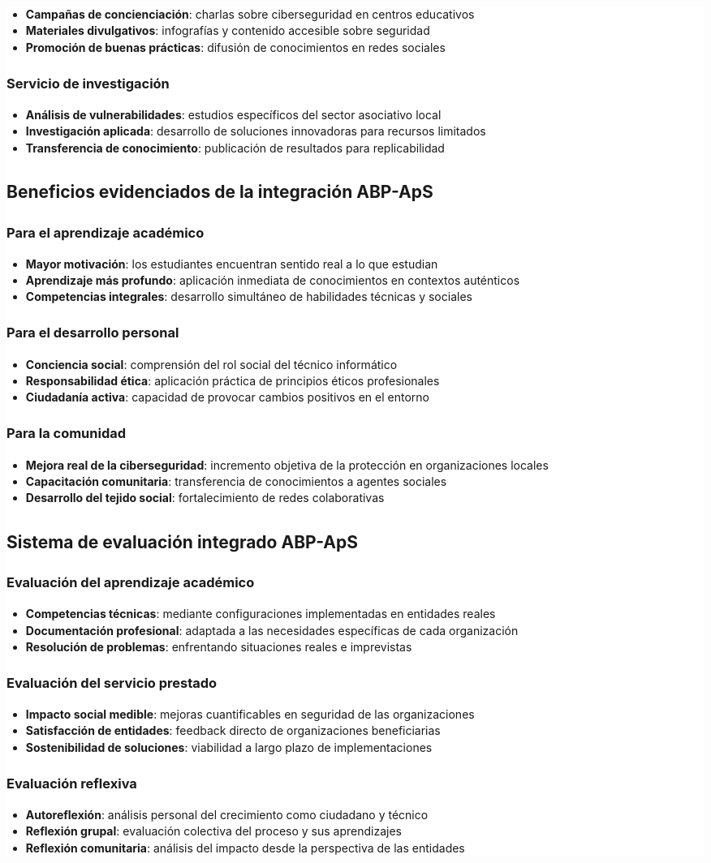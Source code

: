 - **Campañas de concienciación**: charlas sobre ciberseguridad en centros educativos
- **Materiales divulgativos**: infografías y contenido accesible sobre seguridad
- **Promoción de buenas prácticas**: difusión de conocimientos en redes sociales


### **Servicio de investigación**

- **Análisis de vulnerabilidades**: estudios específicos del sector asociativo local
- **Investigación aplicada**: desarrollo de soluciones innovadoras para recursos limitados
- **Transferencia de conocimiento**: publicación de resultados para replicabilidad

## **Beneficios evidenciados de la integración ABP-ApS**

### **Para el aprendizaje académico**

- **Mayor motivación**: los estudiantes encuentran sentido real a lo que estudian
- **Aprendizaje más profundo**: aplicación inmediata de conocimientos en contextos auténticos
- **Competencias integrales**: desarrollo simultáneo de habilidades técnicas y sociales


### **Para el desarrollo personal**

- **Conciencia social**: comprensión del rol social del técnico informático
- **Responsabilidad ética**: aplicación práctica de principios éticos profesionales
- **Ciudadanía activa**: capacidad de provocar cambios positivos en el entorno


### **Para la comunidad**

- **Mejora real de la ciberseguridad**: incremento objetiva de la protección en organizaciones locales
- **Capacitación comunitaria**: transferencia de conocimientos a agentes sociales
- **Desarrollo del tejido social**: fortalecimiento de redes colaborativas


## **Sistema de evaluación integrado ABP-ApS**

### **Evaluación del aprendizaje académico**

- **Competencias técnicas**: mediante configuraciones implementadas en entidades reales
- **Documentación profesional**: adaptada a las necesidades específicas de cada organización
- **Resolución de problemas**: enfrentando situaciones reales e imprevistas


### **Evaluación del servicio prestado**

- **Impacto social medible**: mejoras cuantificables en seguridad de las organizaciones
- **Satisfacción de entidades**: feedback directo de organizaciones beneficiarias
- **Sostenibilidad de soluciones**: viabilidad a largo plazo de implementaciones


### **Evaluación reflexiva**

- **Autoreflexión**: análisis personal del crecimiento como ciudadano y técnico
- **Reflexión grupal**: evaluación colectiva del proceso y sus aprendizajes
- **Reflexión comunitaria**: análisis del impacto desde la perspectiva de las entidades
